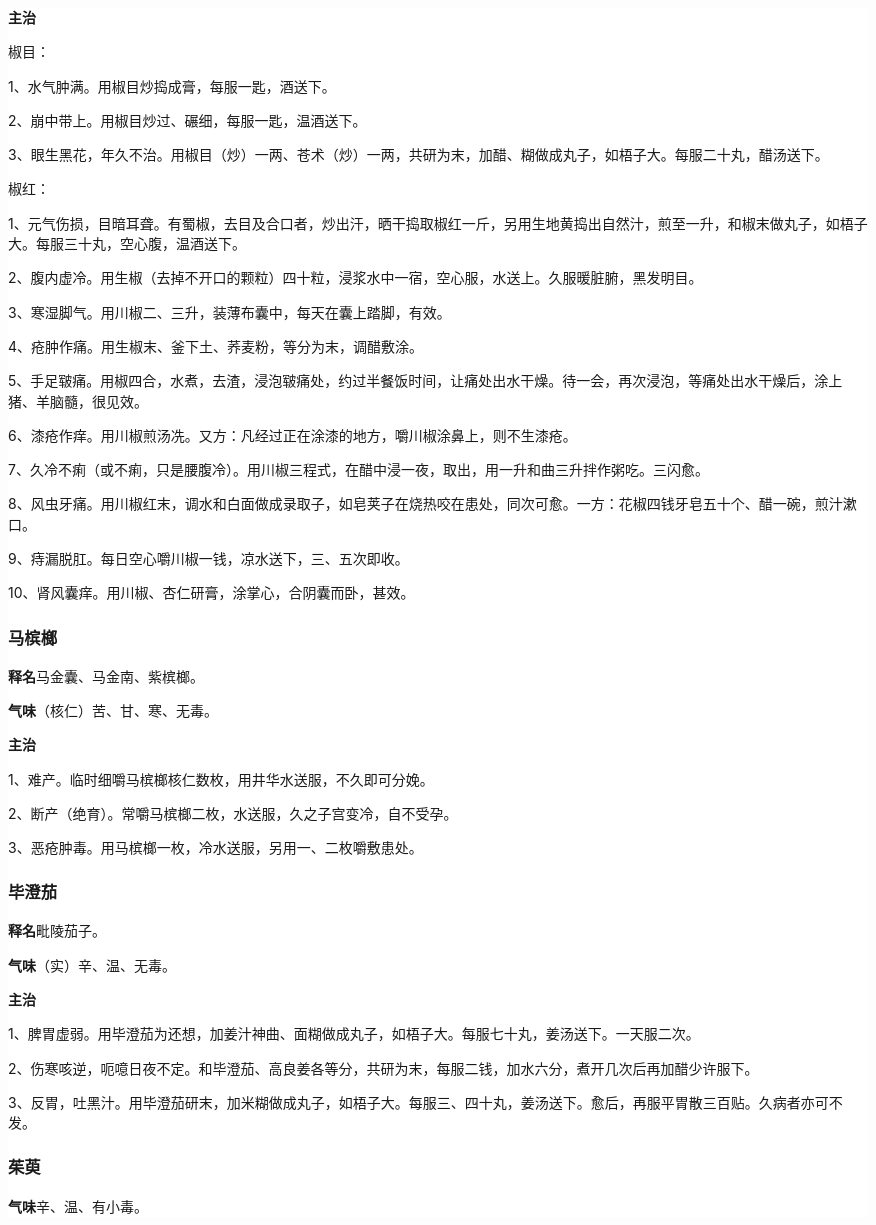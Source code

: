 **主治**

椒目：

1、水气肿满。用椒目炒捣成膏，每服一匙，酒送下。

2、崩中带上。用椒目炒过、碾细，每服一匙，温酒送下。

3、眼生黑花，年久不治。用椒目（炒）一两、苍术（炒）一两，共研为末，加醋、糊做成丸子，如梧子大。每服二十丸，醋汤送下。

椒红：

1、元气伤损，目暗耳聋。有蜀椒，去目及合口者，炒出汗，晒干捣取椒红一斤，另用生地黄捣出自然汁，煎至一升，和椒末做丸子，如梧子大。每服三十丸，空心腹，温酒送下。

2、腹内虚冷。用生椒（去掉不开口的颗粒）四十粒，浸浆水中一宿，空心服，水送上。久服暖脏腑，黑发明目。

3、寒湿脚气。用川椒二、三升，装薄布囊中，每天在囊上踏脚，有效。

4、疮肿作痛。用生椒末、釜下土、荞麦粉，等分为末，调醋敷涂。

5、手足皲痛。用椒四合，水煮，去渣，浸泡皲痛处，约过半餐饭时间，让痛处出水干燥。待一会，再次浸泡，等痛处出水干燥后，涂上猪、羊脑髓，很见效。

6、漆疮作痒。用川椒煎汤冼。又方：凡经过正在涂漆的地方，嚼川椒涂鼻上，则不生漆疮。

7、久冷不痢（或不痢，只是腰腹冷）。用川椒三程式，在醋中浸一夜，取出，用一升和曲三升拌作粥吃。三闪愈。

8、风虫牙痛。用川椒红末，调水和白面做成录取子，如皂荚子在烧热咬在患处，同次可愈。一方：花椒四钱牙皂五十个、醋一碗，煎汁漱口。

9、痔漏脱肛。每日空心嚼川椒一钱，凉水送下，三、五次即收。

10、肾风囊痒。用川椒、杏仁研膏，涂掌心，合阴囊而卧，甚效。

### 马槟榔

**释名**马金囊、马金南、紫槟榔。

**气味**（核仁）苦、甘、寒、无毒。

**主治**

1、难产。临时细嚼马槟榔核仁数枚，用井华水送服，不久即可分娩。

2、断产（绝育）。常嚼马槟榔二枚，水送服，久之子宫变冷，自不受孕。

3、恶疮肿毒。用马槟榔一枚，冷水送服，另用一、二枚嚼敷患处。

### 毕澄茄

**释名**毗陵茄子。

**气味**（实）辛、温、无毒。

**主治**

1、脾胃虚弱。用毕澄茄为还想，加姜汁神曲、面糊做成丸子，如梧子大。每服七十丸，姜汤送下。一天服二次。

2、伤寒咳逆，呃噫日夜不定。和毕澄茄、高良姜各等分，共研为末，每服二钱，加水六分，煮开几次后再加醋少许服下。

3、反胃，吐黑汁。用毕澄茄研末，加米糊做成丸子，如梧子大。每服三、四十丸，姜汤送下。愈后，再服平胃散三百贴。久病者亦可不发。

### 茱萸

**气味**辛、温、有小毒。
